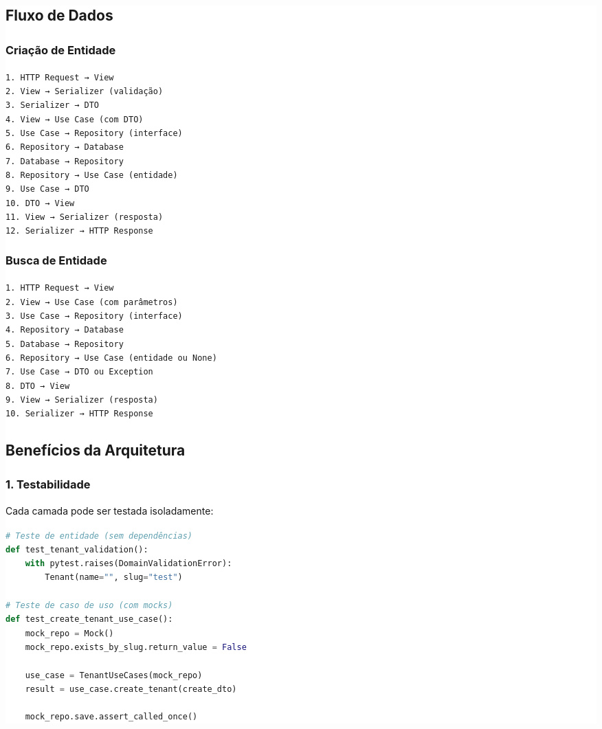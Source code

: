 ## Fluxo de Dados

### Criação de Entidade

```
1. HTTP Request → View
2. View → Serializer (validação)
3. Serializer → DTO
4. View → Use Case (com DTO)
5. Use Case → Repository (interface)
6. Repository → Database
7. Database → Repository
8. Repository → Use Case (entidade)
9. Use Case → DTO
10. DTO → View
11. View → Serializer (resposta)
12. Serializer → HTTP Response
```

### Busca de Entidade

```
1. HTTP Request → View
2. View → Use Case (com parâmetros)
3. Use Case → Repository (interface)
4. Repository → Database
5. Database → Repository
6. Repository → Use Case (entidade ou None)
7. Use Case → DTO ou Exception
8. DTO → View
9. View → Serializer (resposta)
10. Serializer → HTTP Response
```

## Benefícios da Arquitetura

### 1. Testabilidade

Cada camada pode ser testada isoladamente:

```python
# Teste de entidade (sem dependências)
def test_tenant_validation():
    with pytest.raises(DomainValidationError):
        Tenant(name="", slug="test")

# Teste de caso de uso (com mocks)
def test_create_tenant_use_case():
    mock_repo = Mock()
    mock_repo.exists_by_slug.return_value = False
    
    use_case = TenantUseCases(mock_repo)
    result = use_case.create_tenant(create_dto)
    
    mock_repo.save.assert_called_once()
```
